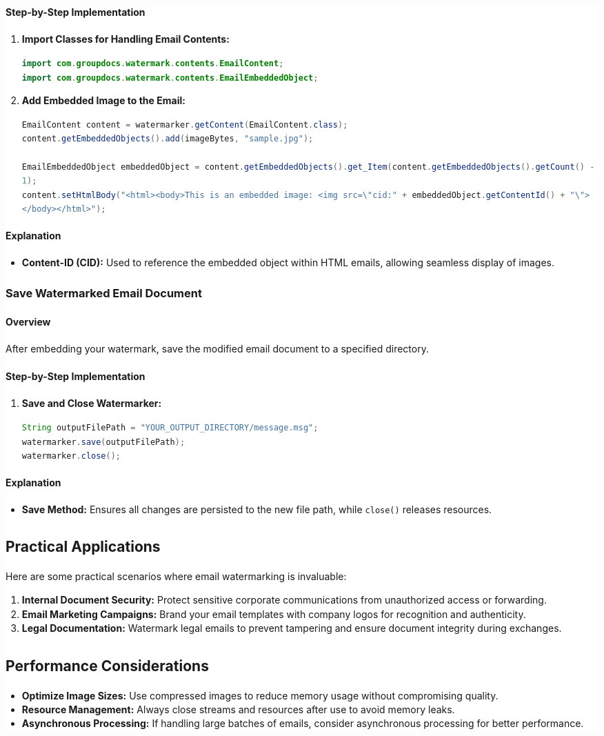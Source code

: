 #### Step-by-Step Implementation
1. **Import Classes for Handling Email Contents:**
   ```java
   import com.groupdocs.watermark.contents.EmailContent;
   import com.groupdocs.watermark.contents.EmailEmbeddedObject;
   ```

2. **Add Embedded Image to the Email:**
   ```java
   EmailContent content = watermarker.getContent(EmailContent.class);
   content.getEmbeddedObjects().add(imageBytes, "sample.jpg");
   
   EmailEmbeddedObject embeddedObject = content.getEmbeddedObjects().get_Item(content.getEmbeddedObjects().getCount() - 1);
   content.setHtmlBody("<html><body>This is an embedded image: <img src=\"cid:" + embeddedObject.getContentId() + "\"></body></html>");
   ```

#### Explanation
- **Content-ID (CID):** Used to reference the embedded object within HTML emails, allowing seamless display of images.

### Save Watermarked Email Document

#### Overview
After embedding your watermark, save the modified email document to a specified directory.

#### Step-by-Step Implementation
1. **Save and Close Watermarker:**
   ```java
   String outputFilePath = "YOUR_OUTPUT_DIRECTORY/message.msg";
   watermarker.save(outputFilePath);
   watermarker.close();
   ```

#### Explanation
- **Save Method:** Ensures all changes are persisted to the new file path, while `close()` releases resources.

## Practical Applications

Here are some practical scenarios where email watermarking is invaluable:

1. **Internal Document Security:** Protect sensitive corporate communications from unauthorized access or forwarding.
2. **Email Marketing Campaigns:** Brand your email templates with company logos for recognition and authenticity.
3. **Legal Documentation:** Watermark legal emails to prevent tampering and ensure document integrity during exchanges.

## Performance Considerations
- **Optimize Image Sizes:** Use compressed images to reduce memory usage without compromising quality.
- **Resource Management:** Always close streams and resources after use to avoid memory leaks.
- **Asynchronous Processing:** If handling large batches of emails, consider asynchronous processing for better performance.
